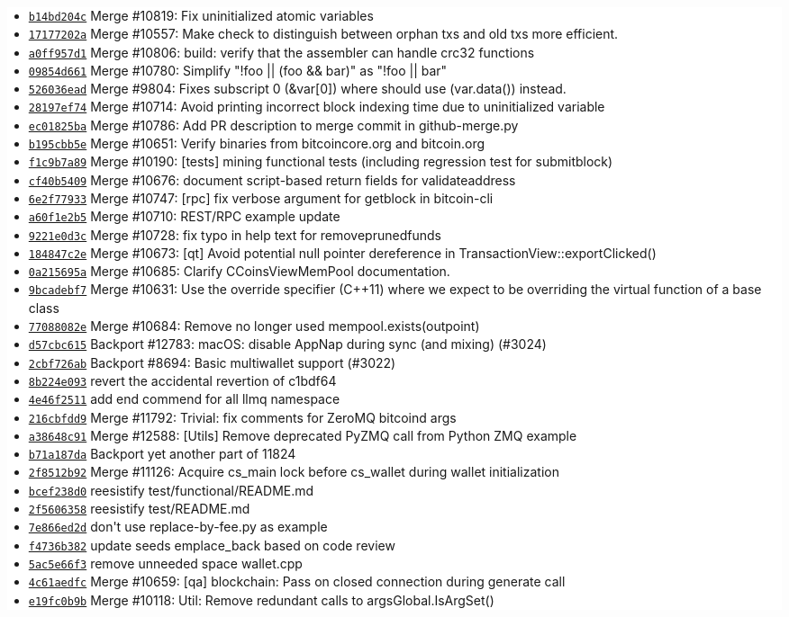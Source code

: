 - [`b14bd204c`](https://github.com/reesist/reesist/commit/b14bd204c) Merge #10819: Fix uninitialized atomic variables
- [`17177202a`](https://github.com/reesist/reesist/commit/17177202a) Merge #10557: Make check to distinguish between orphan txs and old txs more efficient.
- [`a0ff957d1`](https://github.com/reesist/reesist/commit/a0ff957d1) Merge #10806: build: verify that the assembler can handle crc32 functions
- [`09854d661`](https://github.com/reesist/reesist/commit/09854d661) Merge #10780: Simplify "!foo || (foo && bar)" as "!foo || bar"
- [`526036ead`](https://github.com/reesist/reesist/commit/526036ead) Merge #9804: Fixes subscript 0 (&var[0]) where should use (var.data()) instead.
- [`28197ef74`](https://github.com/reesist/reesist/commit/28197ef74) Merge #10714: Avoid printing incorrect block indexing time due to uninitialized variable
- [`ec01825ba`](https://github.com/reesist/reesist/commit/ec01825ba) Merge #10786: Add PR description to merge commit in github-merge.py
- [`b195cbb5e`](https://github.com/reesist/reesist/commit/b195cbb5e) Merge #10651: Verify binaries from bitcoincore.org and bitcoin.org
- [`f1c9b7a89`](https://github.com/reesist/reesist/commit/f1c9b7a89) Merge #10190: [tests] mining functional tests (including regression test for submitblock)
- [`cf40b5409`](https://github.com/reesist/reesist/commit/cf40b5409) Merge #10676: document script-based return fields for validateaddress
- [`6e2f77933`](https://github.com/reesist/reesist/commit/6e2f77933) Merge #10747: [rpc] fix verbose argument for getblock in bitcoin-cli
- [`a60f1e2b5`](https://github.com/reesist/reesist/commit/a60f1e2b5) Merge #10710: REST/RPC example update
- [`9221e0d3c`](https://github.com/reesist/reesist/commit/9221e0d3c) Merge #10728: fix typo in help text for removeprunedfunds
- [`184847c2e`](https://github.com/reesist/reesist/commit/184847c2e) Merge #10673: [qt] Avoid potential null pointer dereference in TransactionView::exportClicked()
- [`0a215695a`](https://github.com/reesist/reesist/commit/0a215695a) Merge #10685: Clarify CCoinsViewMemPool documentation.
- [`9bcadebf7`](https://github.com/reesist/reesist/commit/9bcadebf7) Merge #10631: Use the override specifier (C++11) where we expect to be overriding the virtual function of a base class
- [`77088082e`](https://github.com/reesist/reesist/commit/77088082e) Merge #10684: Remove no longer used mempool.exists(outpoint)
- [`d57cbc615`](https://github.com/reesist/reesist/commit/d57cbc615) Backport #12783: macOS: disable AppNap during sync (and mixing) (#3024)
- [`2cbf726ab`](https://github.com/reesist/reesist/commit/2cbf726ab) Backport #8694: Basic multiwallet support (#3022)
- [`8b224e093`](https://github.com/reesist/reesist/commit/8b224e093) revert the accidental revertion of c1bdf64
- [`4e46f2511`](https://github.com/reesist/reesist/commit/4e46f2511) add end commend for all llmq namespace
- [`216cbfdd9`](https://github.com/reesist/reesist/commit/216cbfdd9) Merge #11792: Trivial: fix comments for ZeroMQ bitcoind args
- [`a38648c91`](https://github.com/reesist/reesist/commit/a38648c91) Merge #12588: [Utils] Remove deprecated PyZMQ call from Python ZMQ example
- [`b71a187da`](https://github.com/reesist/reesist/commit/b71a187da) Backport yet another part of 11824
- [`2f8512b92`](https://github.com/reesist/reesist/commit/2f8512b92) Merge #11126: Acquire cs_main lock before cs_wallet during wallet initialization
- [`bcef238d0`](https://github.com/reesist/reesist/commit/bcef238d0) reesistify test/functional/README.md
- [`2f5606358`](https://github.com/reesist/reesist/commit/2f5606358) reesistify test/README.md
- [`7e866ed2d`](https://github.com/reesist/reesist/commit/7e866ed2d) don't use replace-by-fee.py as example
- [`f4736b382`](https://github.com/reesist/reesist/commit/f4736b382) update seeds emplace_back based on code review
- [`5ac5e66f3`](https://github.com/reesist/reesist/commit/5ac5e66f3) remove unneeded space wallet.cpp
- [`4c61aedfc`](https://github.com/reesist/reesist/commit/4c61aedfc) Merge #10659: [qa] blockchain: Pass on closed connection during generate call
- [`e19fc0b9b`](https://github.com/reesist/reesist/commit/e19fc0b9b) Merge #10118: Util: Remove redundant calls to argsGlobal.IsArgSet()